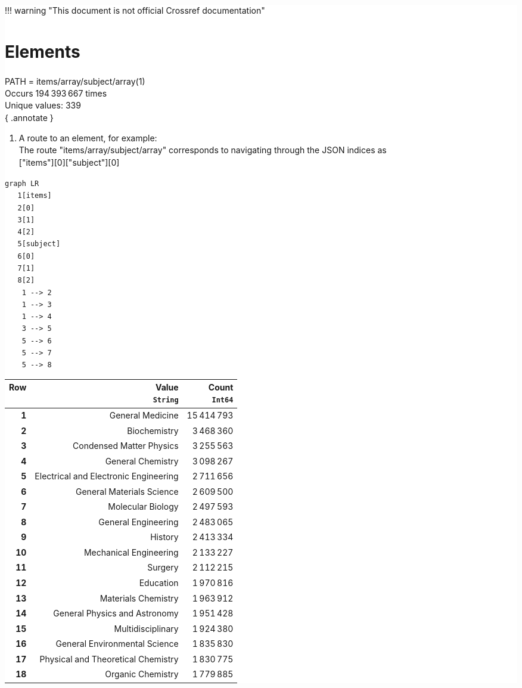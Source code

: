 !!! warning "This document is not official Crossref documentation"
# Elements
PATH = items/array/subject/array(1)  
Occurs 194 393 667 times  
Unique values: 339  
{ .annotate }

1. A route to an element, for example:  
   The route "items/array/subject/array" corresponds to navigating through the JSON indices as  
   ["items"][0]["subject"][0]  

```mermaid
graph LR
   1[items]
   2[0]
   3[1]
   4[2]
   5[subject]
   6[0]
   7[1]
   8[2]
    1 --> 2
    1 --> 3
    1 --> 4
    3 --> 5
    5 --> 6
    5 --> 7
    5 --> 8
```

| **Row** | **Value**<br>`String`                                        | **Count**<br>`Int64` |
|--------:|-------------------------------------------------------------:|---------------------:|
| **1**   | General Medicine                                             | 15 414 793           |
| **2**   | Biochemistry                                                 | 3 468 360            |
| **3**   | Condensed Matter Physics                                     | 3 255 563            |
| **4**   | General Chemistry                                            | 3 098 267            |
| **5**   | Electrical and Electronic Engineering                        | 2 711 656            |
| **6**   | General Materials Science                                    | 2 609 500            |
| **7**   | Molecular Biology                                            | 2 497 593            |
| **8**   | General Engineering                                          | 2 483 065            |
| **9**   | History                                                      | 2 413 334            |
| **10**  | Mechanical Engineering                                       | 2 133 227            |
| **11**  | Surgery                                                      | 2 112 215            |
| **12**  | Education                                                    | 1 970 816            |
| **13**  | Materials Chemistry                                          | 1 963 912            |
| **14**  | General Physics and Astronomy                                | 1 951 428            |
| **15**  | Multidisciplinary                                            | 1 924 380            |
| **16**  | General Environmental Science                                | 1 835 830            |
| **17**  | Physical and Theoretical Chemistry                           | 1 830 775            |
| **18**  | Organic Chemistry                                            | 1 779 885            |